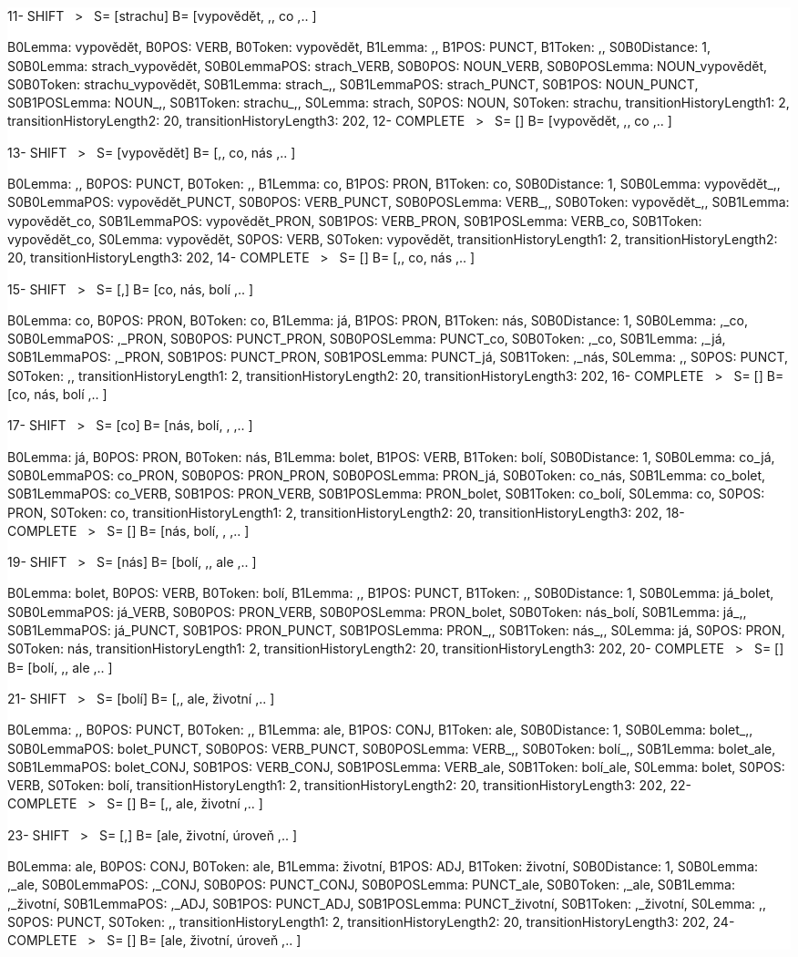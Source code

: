 11- SHIFT&nbsp;&nbsp;&nbsp;>&nbsp;&nbsp;&nbsp;S= [strachu]   B= [vypovědět, ,, co ,.. ]

B0Lemma: vypovědět, B0POS: VERB, B0Token: vypovědět, B1Lemma: ,, B1POS: PUNCT, B1Token: ,, S0B0Distance: 1, S0B0Lemma: strach_vypovědět, S0B0LemmaPOS: strach_VERB, S0B0POS: NOUN_VERB, S0B0POSLemma: NOUN_vypovědět, S0B0Token: strachu_vypovědět, S0B1Lemma: strach_,, S0B1LemmaPOS: strach_PUNCT, S0B1POS: NOUN_PUNCT, S0B1POSLemma: NOUN_,, S0B1Token: strachu_,, S0Lemma: strach, S0POS: NOUN, S0Token: strachu, transitionHistoryLength1: 2, transitionHistoryLength2: 20, transitionHistoryLength3: 202, 12- COMPLETE&nbsp;&nbsp;&nbsp;>&nbsp;&nbsp;&nbsp;S= []   B= [vypovědět, ,, co ,.. ]

13- SHIFT&nbsp;&nbsp;&nbsp;>&nbsp;&nbsp;&nbsp;S= [vypovědět]   B= [,, co, nás ,.. ]

B0Lemma: ,, B0POS: PUNCT, B0Token: ,, B1Lemma: co, B1POS: PRON, B1Token: co, S0B0Distance: 1, S0B0Lemma: vypovědět_,, S0B0LemmaPOS: vypovědět_PUNCT, S0B0POS: VERB_PUNCT, S0B0POSLemma: VERB_,, S0B0Token: vypovědět_,, S0B1Lemma: vypovědět_co, S0B1LemmaPOS: vypovědět_PRON, S0B1POS: VERB_PRON, S0B1POSLemma: VERB_co, S0B1Token: vypovědět_co, S0Lemma: vypovědět, S0POS: VERB, S0Token: vypovědět, transitionHistoryLength1: 2, transitionHistoryLength2: 20, transitionHistoryLength3: 202, 14- COMPLETE&nbsp;&nbsp;&nbsp;>&nbsp;&nbsp;&nbsp;S= []   B= [,, co, nás ,.. ]

15- SHIFT&nbsp;&nbsp;&nbsp;>&nbsp;&nbsp;&nbsp;S= [,]   B= [co, nás, bolí ,.. ]

B0Lemma: co, B0POS: PRON, B0Token: co, B1Lemma: já, B1POS: PRON, B1Token: nás, S0B0Distance: 1, S0B0Lemma: ,_co, S0B0LemmaPOS: ,_PRON, S0B0POS: PUNCT_PRON, S0B0POSLemma: PUNCT_co, S0B0Token: ,_co, S0B1Lemma: ,_já, S0B1LemmaPOS: ,_PRON, S0B1POS: PUNCT_PRON, S0B1POSLemma: PUNCT_já, S0B1Token: ,_nás, S0Lemma: ,, S0POS: PUNCT, S0Token: ,, transitionHistoryLength1: 2, transitionHistoryLength2: 20, transitionHistoryLength3: 202, 16- COMPLETE&nbsp;&nbsp;&nbsp;>&nbsp;&nbsp;&nbsp;S= []   B= [co, nás, bolí ,.. ]

17- SHIFT&nbsp;&nbsp;&nbsp;>&nbsp;&nbsp;&nbsp;S= [co]   B= [nás, bolí, , ,.. ]

B0Lemma: já, B0POS: PRON, B0Token: nás, B1Lemma: bolet, B1POS: VERB, B1Token: bolí, S0B0Distance: 1, S0B0Lemma: co_já, S0B0LemmaPOS: co_PRON, S0B0POS: PRON_PRON, S0B0POSLemma: PRON_já, S0B0Token: co_nás, S0B1Lemma: co_bolet, S0B1LemmaPOS: co_VERB, S0B1POS: PRON_VERB, S0B1POSLemma: PRON_bolet, S0B1Token: co_bolí, S0Lemma: co, S0POS: PRON, S0Token: co, transitionHistoryLength1: 2, transitionHistoryLength2: 20, transitionHistoryLength3: 202, 18- COMPLETE&nbsp;&nbsp;&nbsp;>&nbsp;&nbsp;&nbsp;S= []   B= [nás, bolí, , ,.. ]

19- SHIFT&nbsp;&nbsp;&nbsp;>&nbsp;&nbsp;&nbsp;S= [nás]   B= [bolí, ,, ale ,.. ]

B0Lemma: bolet, B0POS: VERB, B0Token: bolí, B1Lemma: ,, B1POS: PUNCT, B1Token: ,, S0B0Distance: 1, S0B0Lemma: já_bolet, S0B0LemmaPOS: já_VERB, S0B0POS: PRON_VERB, S0B0POSLemma: PRON_bolet, S0B0Token: nás_bolí, S0B1Lemma: já_,, S0B1LemmaPOS: já_PUNCT, S0B1POS: PRON_PUNCT, S0B1POSLemma: PRON_,, S0B1Token: nás_,, S0Lemma: já, S0POS: PRON, S0Token: nás, transitionHistoryLength1: 2, transitionHistoryLength2: 20, transitionHistoryLength3: 202, 20- COMPLETE&nbsp;&nbsp;&nbsp;>&nbsp;&nbsp;&nbsp;S= []   B= [bolí, ,, ale ,.. ]

21- SHIFT&nbsp;&nbsp;&nbsp;>&nbsp;&nbsp;&nbsp;S= [bolí]   B= [,, ale, životní ,.. ]

B0Lemma: ,, B0POS: PUNCT, B0Token: ,, B1Lemma: ale, B1POS: CONJ, B1Token: ale, S0B0Distance: 1, S0B0Lemma: bolet_,, S0B0LemmaPOS: bolet_PUNCT, S0B0POS: VERB_PUNCT, S0B0POSLemma: VERB_,, S0B0Token: bolí_,, S0B1Lemma: bolet_ale, S0B1LemmaPOS: bolet_CONJ, S0B1POS: VERB_CONJ, S0B1POSLemma: VERB_ale, S0B1Token: bolí_ale, S0Lemma: bolet, S0POS: VERB, S0Token: bolí, transitionHistoryLength1: 2, transitionHistoryLength2: 20, transitionHistoryLength3: 202, 22- COMPLETE&nbsp;&nbsp;&nbsp;>&nbsp;&nbsp;&nbsp;S= []   B= [,, ale, životní ,.. ]

23- SHIFT&nbsp;&nbsp;&nbsp;>&nbsp;&nbsp;&nbsp;S= [,]   B= [ale, životní, úroveň ,.. ]

B0Lemma: ale, B0POS: CONJ, B0Token: ale, B1Lemma: životní, B1POS: ADJ, B1Token: životní, S0B0Distance: 1, S0B0Lemma: ,_ale, S0B0LemmaPOS: ,_CONJ, S0B0POS: PUNCT_CONJ, S0B0POSLemma: PUNCT_ale, S0B0Token: ,_ale, S0B1Lemma: ,_životní, S0B1LemmaPOS: ,_ADJ, S0B1POS: PUNCT_ADJ, S0B1POSLemma: PUNCT_životní, S0B1Token: ,_životní, S0Lemma: ,, S0POS: PUNCT, S0Token: ,, transitionHistoryLength1: 2, transitionHistoryLength2: 20, transitionHistoryLength3: 202, 24- COMPLETE&nbsp;&nbsp;&nbsp;>&nbsp;&nbsp;&nbsp;S= []   B= [ale, životní, úroveň ,.. ]
